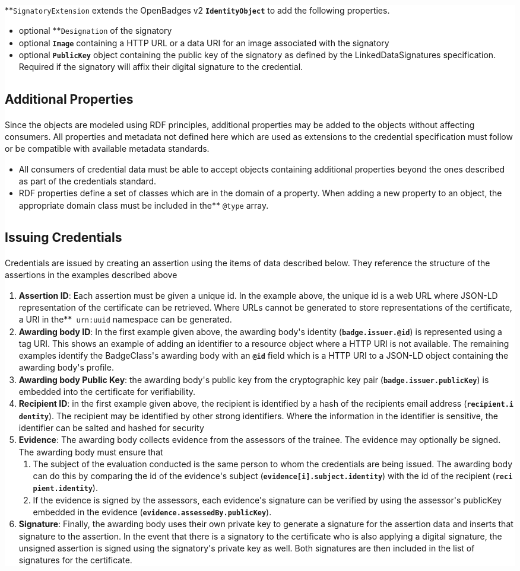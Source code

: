 **<code>SignatoryExtension</code></strong> extends the OpenBadges v2 <strong><code>IdentityObject</code></strong> to add the following properties.



*   optional **<code>Designation</code></strong> of the signatory
*   optional <strong><code>Image</code></strong> containing a HTTP URL or a data URI for an image associated with the signatory
*   optional <strong><code>PublicKey</code></strong> object containing the public key of the signatory as defined by the LinkedDataSignatures specification. Required if the signatory will affix their digital signature to the credential.


## Additional Properties

Since the objects are modeled using RDF principles, additional properties may be added to the objects without affecting consumers. All properties and metadata not defined here which are used as extensions to the credential specification must follow or be compatible with available metadata standards.



*   All consumers of credential data must be able to accept objects containing additional properties beyond the ones described as part of the credentials standard.
*   RDF properties define a set of classes which are in the domain of a property. When adding a new property to an object, the appropriate domain class must be included in the** <code>@type</code></strong> array.


## Issuing Credentials

Credentials are issued by creating an assertion using the items of data described below. They reference the structure of the assertions in the examples described above



1. **Assertion ID**: Each assertion must be given a unique id. In the example above, the unique id is a web URL where JSON-LD representation of the certificate can be retrieved. Where URLs cannot be generated to store representations of the certificate, a URI in the**<code> urn:uuid</code></strong> namespace can be generated.
2. <strong>Awarding body ID</strong>: In the first example given above, the awarding body's identity (<strong><code>badge.issuer.@id</code></strong>) is represented using a tag URI. This shows an example of adding an identifier to a resource object where a HTTP URI is not available. The remaining examples identify the BadgeClass's awarding body with an <strong><code>@id</code></strong> field which is a HTTP URI to a JSON-LD object containing the awarding body's profile.
3. <strong>Awarding body Public Key</strong>: the awarding body's public key from the cryptographic key pair (<strong><code>badge.issuer.publicKey</code></strong>) is embedded into the certificate for verifiability.
4. <strong>Recipient ID</strong>: in the first example given above, the recipient is identified by a hash of the recipients email address (<strong><code>recipient.identity</code></strong>). The recipient may be identified by other strong identifiers. Where the information in the identifier is sensitive, the identifier can be salted and hashed for security
5. <strong>Evidence</strong>: The awarding body collects evidence from the assessors of the trainee. The evidence may optionally be signed. The awarding body must ensure that
    1. The subject of the evaluation conducted is the same person to whom the credentials are being issued. The awarding body can do this by comparing the id of the evidence's subject (<strong><code>evidence[i].subject.identity</code></strong>) with the id of the recipient (<strong><code>recipient.identity</code></strong>).
    2. If the evidence is signed by the assessors, each evidence's signature can be verified by using the assessor's publicKey embedded in the evidence (<strong><code>evidence.assessedBy.publicKey</code></strong>).
6. <strong>Signature</strong>: Finally, the awarding body uses their own private key to generate a signature for the assertion data and inserts that signature to the assertion. In the event that there is a signatory to the certificate who is also applying a digital signature, the unsigned assertion is signed using the signatory's private key as well. Both signatures are then included in the list of signatures for the certificate.